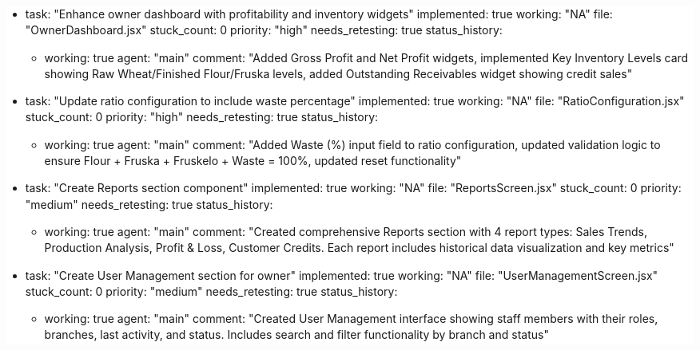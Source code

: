   - task: "Enhance owner dashboard with profitability and inventory widgets"
    implemented: true
    working: "NA"
    file: "OwnerDashboard.jsx"
    stuck_count: 0
    priority: "high"
    needs_retesting: true
    status_history:
      - working: true
        agent: "main"
        comment: "Added Gross Profit and Net Profit widgets, implemented Key Inventory Levels card showing Raw Wheat/Finished Flour/Fruska levels, added Outstanding Receivables widget showing credit sales"

  - task: "Update ratio configuration to include waste percentage"
    implemented: true
    working: "NA"
    file: "RatioConfiguration.jsx"
    stuck_count: 0
    priority: "high"
    needs_retesting: true
    status_history:
      - working: true
        agent: "main"
        comment: "Added Waste (%) input field to ratio configuration, updated validation logic to ensure Flour + Fruska + Fruskelo + Waste = 100%, updated reset functionality"

  - task: "Create Reports section component"
    implemented: true
    working: "NA"
    file: "ReportsScreen.jsx"
    stuck_count: 0
    priority: "medium"
    needs_retesting: true
    status_history:
      - working: true
        agent: "main"
        comment: "Created comprehensive Reports section with 4 report types: Sales Trends, Production Analysis, Profit & Loss, Customer Credits. Each report includes historical data visualization and key metrics"

  - task: "Create User Management section for owner"
    implemented: true
    working: "NA"
    file: "UserManagementScreen.jsx"
    stuck_count: 0
    priority: "medium"
    needs_retesting: true
    status_history:
      - working: true
        agent: "main"
        comment: "Created User Management interface showing staff members with their roles, branches, last activity, and status. Includes search and filter functionality by branch and status"
